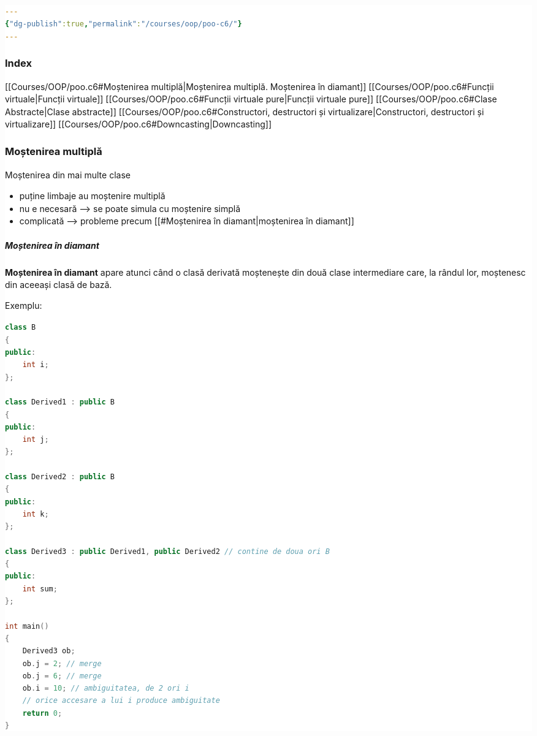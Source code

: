 ```yaml
---
{"dg-publish":true,"permalink":"/courses/oop/poo-c6/"}
---
```


### Index 
[[Courses/OOP/poo.c6#Moștenirea multiplă\|Moștenirea multiplă. Moștenirea în diamant]]
[[Courses/OOP/poo.c6#Funcții virtuale\|Funcții virtuale]]
[[Courses/OOP/poo.c6#Funcții virtuale pure\|Funcții virtuale pure]]
[[Courses/OOP/poo.c6#Clase Abstracte\|Clase abstracte]]
[[Courses/OOP/poo.c6#Constructori, destructori și virtualizare\|Constructori, destructori și virtualizare]]
[[Courses/OOP/poo.c6#Downcasting\|Downcasting]]
### Moștenirea multiplă

Moștenirea din mai multe clase
- puține limbaje au moștenire multiplă
- nu e necesară --> se poate simula cu moștenire simplă 
- complicată --> probleme precum [[#Moștenirea în diamant|moștenirea în diamant]]
##### Moștenirea în diamant 

**Moștenirea în diamant** apare atunci când o clasă derivată moștenește din două clase intermediare care, la rândul lor, moștenesc din aceeași clasă de bază.

Exemplu:

```cpp
class B
{
public:
    int i;
};

class Derived1 : public B
{
public:
    int j;
};

class Derived2 : public B
{
public:
    int k;
};

class Derived3 : public Derived1, public Derived2 // contine de doua ori B
{
public:
    int sum;
};

int main()
{
    Derived3 ob;
    ob.j = 2; // merge
    ob.j = 6; // merge
    ob.i = 10; // ambiguitatea, de 2 ori i
    // orice accesare a lui i produce ambiguitate
    return 0;
}
```
